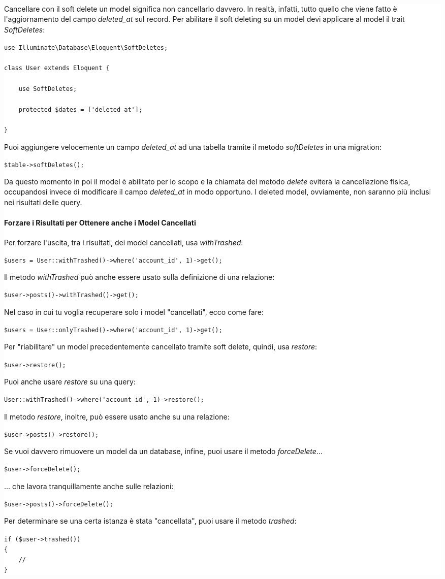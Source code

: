 Cancellare con il soft delete un model significa non cancellarlo davvero. In realtà, infatti, tutto quello che viene fatto è l'aggiornamento del campo _deleted_at_ sul record. Per abilitare il soft deleting su un model devi applicare al model il trait _SoftDeletes_:

	use Illuminate\Database\Eloquent\SoftDeletes;

	class User extends Eloquent {

		use SoftDeletes;

		protected $dates = ['deleted_at'];

	}

Puoi aggiungere velocemente un campo _deleted_at_ ad una tabella tramite il metodo _softDeletes_ in una migration:

	$table->softDeletes();

Da questo momento in poi il model è abilitato per lo scopo e la chiamata del metodo _delete_ eviterà la cancellazione fisica, occupandosi invece di modificare il campo _deleted_at_ in modo opportuno. I deleted model, ovviamente, non saranno più inclusi nei risultati delle query.

#### Forzare i Risultati per Ottenere anche i Model Cancellati

Per forzare l'uscita, tra i risultati, dei model cancellati, usa _withTrashed_:

	$users = User::withTrashed()->where('account_id', 1)->get();

Il metodo _withTrashed_ può anche essere usato sulla definizione di una relazione:

	$user->posts()->withTrashed()->get();

Nel caso in cui tu voglia recuperare solo i model "cancellati", ecco come fare:

	$users = User::onlyTrashed()->where('account_id', 1)->get();

Per "riabilitare" un model precedentemente cancellato tramite soft delete, quindi, usa _restore_:

	$user->restore();

Puoi anche usare _restore_ su una query:

	User::withTrashed()->where('account_id', 1)->restore();

Il metodo _restore_, inoltre, può essere usato anche su una relazione:

	$user->posts()->restore();

Se vuoi davvero rimuovere un model da un database, infine, puoi usare il metodo _forceDelete_...

	$user->forceDelete();

... che lavora tranquillamente anche sulle relazioni:

	$user->posts()->forceDelete();

Per determinare se una certa istanza è stata "cancellata", puoi usare il metodo _trashed_:

	if ($user->trashed())
	{
		//
	}
